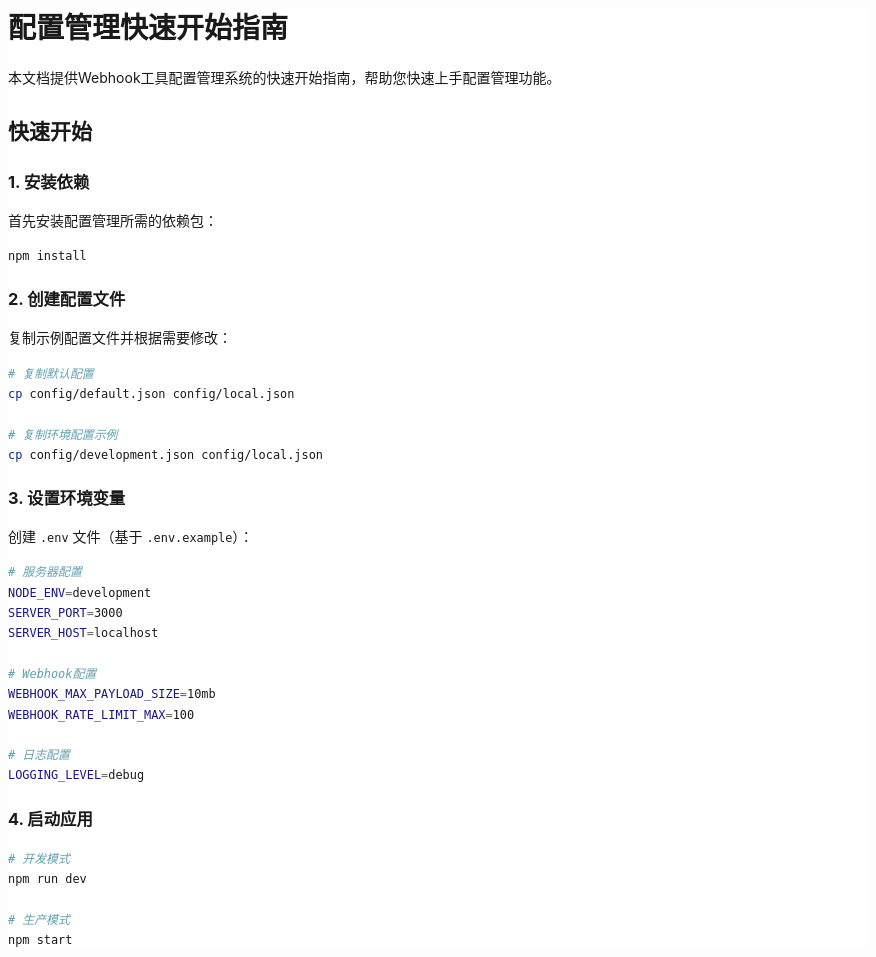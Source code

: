 # 配置管理快速开始指南

本文档提供Webhook工具配置管理系统的快速开始指南，帮助您快速上手配置管理功能。

## 快速开始

### 1. 安装依赖

首先安装配置管理所需的依赖包：

```bash
npm install
```

### 2. 创建配置文件

复制示例配置文件并根据需要修改：

```bash
# 复制默认配置
cp config/default.json config/local.json

# 复制环境配置示例
cp config/development.json config/local.json
```

### 3. 设置环境变量

创建 `.env` 文件（基于 `.env.example`）：

```bash
# 服务器配置
NODE_ENV=development
SERVER_PORT=3000
SERVER_HOST=localhost

# Webhook配置
WEBHOOK_MAX_PAYLOAD_SIZE=10mb
WEBHOOK_RATE_LIMIT_MAX=100

# 日志配置
LOGGING_LEVEL=debug
```

### 4. 启动应用

```bash
# 开发模式
npm run dev

# 生产模式
npm start
```
